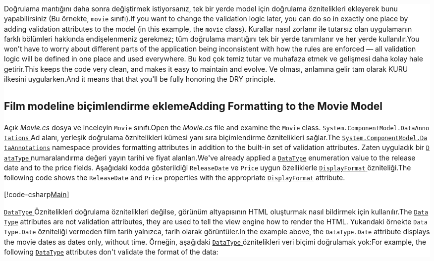 <span data-ttu-id="fc224-190">Doğrulama mantığını daha sonra değiştirmek istiyorsanız, tek bir yerde model için doğrulama öznitelikleri ekleyerek bunu yapabilirsiniz (Bu örnekte, `movie` sınıfı).</span><span class="sxs-lookup"><span data-stu-id="fc224-190">If you want to change the validation logic later, you can do so in exactly one place by adding validation attributes to the model (in this example, the `movie` class).</span></span> <span data-ttu-id="fc224-191">Kurallar nasıl zorlanır ile tutarsız olan uygulamanın farklı bölümleri hakkında endişelenmeniz gerekmez; tüm doğrulama mantığını tek bir yerde tanımlanır ve her yerde kullanılır.</span><span class="sxs-lookup"><span data-stu-id="fc224-191">You won't have to worry about different parts of the application being inconsistent with how the rules are enforced — all validation logic will be defined in one place and used everywhere.</span></span> <span data-ttu-id="fc224-192">Bu kod çok temiz tutar ve muhafaza etmek ve gelişmesi daha kolay hale getirir.</span><span class="sxs-lookup"><span data-stu-id="fc224-192">This keeps the code very clean, and makes it easy to maintain and evolve.</span></span> <span data-ttu-id="fc224-193">Ve olması, anlamına gelir tam olarak KURU ilkesini uygularken.</span><span class="sxs-lookup"><span data-stu-id="fc224-193">And it means that that you'll be fully honoring the DRY principle.</span></span>

## <a name="adding-formatting-to-the-movie-model"></a><span data-ttu-id="fc224-194">Film modeline biçimlendirme ekleme</span><span class="sxs-lookup"><span data-stu-id="fc224-194">Adding Formatting to the Movie Model</span></span>

<span data-ttu-id="fc224-195">Açık *Movie.cs* dosya ve inceleyin `Movie` sınıfı.</span><span class="sxs-lookup"><span data-stu-id="fc224-195">Open the *Movie.cs* file and examine the `Movie` class.</span></span> <span data-ttu-id="fc224-196">[ `System.ComponentModel.DataAnnotations` ](https://msdn.microsoft.com/en-us/library/system.componentmodel.dataannotations.aspx) Ad alanı, yerleşik doğrulama öznitelikleri kümesi yanı sıra biçimlendirme öznitelikleri sağlar.</span><span class="sxs-lookup"><span data-stu-id="fc224-196">The [`System.ComponentModel.DataAnnotations`](https://msdn.microsoft.com/en-us/library/system.componentmodel.dataannotations.aspx) namespace provides formatting attributes in addition to the built-in set of validation attributes.</span></span> <span data-ttu-id="fc224-197">Zaten uyguladık bir [ `DataType` ](https://msdn.microsoft.com/en-us/library/system.componentmodel.dataannotations.datatype.aspx) numaralandırma değeri yayın tarihi ve fiyat alanları.</span><span class="sxs-lookup"><span data-stu-id="fc224-197">We've already applied a [`DataType`](https://msdn.microsoft.com/en-us/library/system.componentmodel.dataannotations.datatype.aspx) enumeration value to the release date and to the price fields.</span></span> <span data-ttu-id="fc224-198">Aşağıdaki kodda gösterildiği `ReleaseDate` ve `Price` uygun özelliklerle [ `DisplayFormat` ](https://msdn.microsoft.com/en-us/library/system.componentmodel.dataannotations.displayformatattribute.aspx) özniteliği.</span><span class="sxs-lookup"><span data-stu-id="fc224-198">The following code shows the `ReleaseDate` and `Price` properties with the appropriate [`DisplayFormat`](https://msdn.microsoft.com/en-us/library/system.componentmodel.dataannotations.displayformatattribute.aspx) attribute.</span></span>

[!code-csharp[Main](adding-validation-to-the-model/samples/sample9.cs)]

<span data-ttu-id="fc224-199">[ `DataType` ](https://msdn.microsoft.com/en-us/library/system.componentmodel.dataannotations.datatype.aspx) Öznitelikleri doğrulama öznitelikleri değilse, görünüm altyapısının HTML oluşturmak nasıl bildirmek için kullanılır.</span><span class="sxs-lookup"><span data-stu-id="fc224-199">The [`DataType`](https://msdn.microsoft.com/en-us/library/system.componentmodel.dataannotations.datatype.aspx) attributes are not validation attributes, they are used to tell the view engine how to render the HTML.</span></span> <span data-ttu-id="fc224-200">Yukarıdaki örnekte `DataType.Date` özniteliği vermeden film tarih yalnızca, tarih olarak görüntüler.</span><span class="sxs-lookup"><span data-stu-id="fc224-200">In the example above, the `DataType.Date` attribute displays the movie dates as dates only, without time.</span></span> <span data-ttu-id="fc224-201">Örneğin, aşağıdaki [ `DataType` ](https://msdn.microsoft.com/en-us/library/system.componentmodel.dataannotations.datatype.aspx) öznitelikleri veri biçimi doğrulamak yok:</span><span class="sxs-lookup"><span data-stu-id="fc224-201">For example, the following [`DataType`](https://msdn.microsoft.com/en-us/library/system.componentmodel.dataannotations.datatype.aspx) attributes don't validate the format of the data:</span></span>
